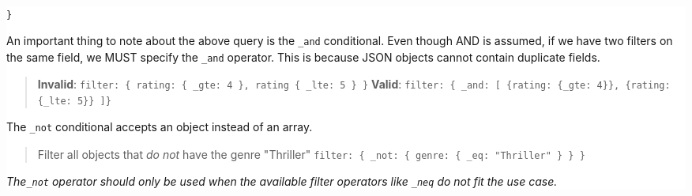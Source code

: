 ```graphql
}
```

An important thing to note about the above query is the `_and` conditional. Even though AND is assumed, if we have two filters on the same field, we MUST specify the `_and` operator. This is because JSON objects cannot contain duplicate fields.

>**Invalid**:
`filter: { rating: { _gte: 4 }, rating { _lte: 5 } }`
>**Valid**:
`filter: { _and: [ {rating: {_gte: 4}}, {rating: {_lte: 5}} ]}`

The `_not` conditional accepts an object instead of an array.

> Filter all objects that *do not* have the genre "Thriller"
> `filter: { _not: { genre: { _eq: "Thriller" } } }`

*The`_not` operator should only be used when the available filter operators like `_neq` do not fit the use case.*

